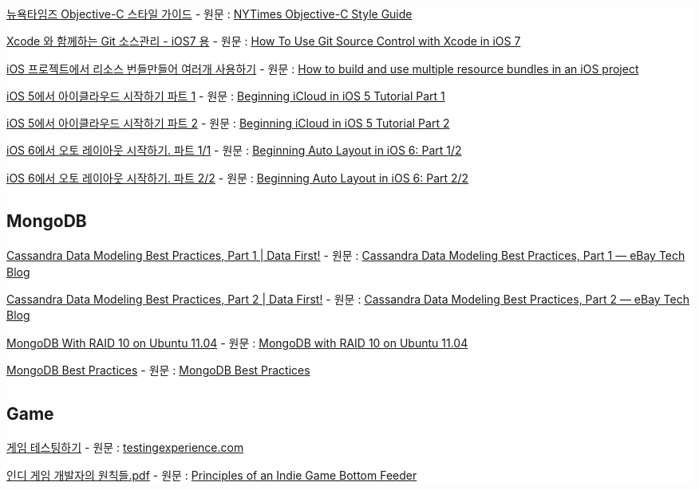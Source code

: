 [뉴욕타임즈 Objective-C 스타일 가이드](http://bit.ly/1maiI3q) - 원문 : [NYTimes Objective-C Style Guide](https://github.com/NYTimes/objective-c-style-guide)

[Xcode 와 함께하는 Git 소스관리 - iOS7 용](http://j.mp/192q3ML "12/5") - 원문 : [How To Use Git Source Control with Xcode in iOS 7](http://www.raywenderlich.com/51351/how-to-use-git-source-control-with-xcode-in-ios-7)

[iOS 프로젝트에서 리소스 번들만들어 여러개 사용하기](http://www.iosappdev.co.kr/?p=1854) - 원문 : [How to build and use multiple resource bundles in an iOS project](http://www.weston-fl.com/blog/?=1927)

[iOS 5에서 아이클라우드 시작하기 파트 1](http://www.raywenderlich.com/ko/25498/ios-5%EC%97%90%EC%84%9C-%EC%95%84%EC%9D%B4%ED%81%B4%EB%9D%BC%EC%9A%B0%EB%93%9C-%EC%8B%9C%EC%9E%91%ED%95%98%EA%B8%B0-%ED%8C%8C%ED%8A%B8-1) - 원문 : [Beginning iCloud in iOS 5 Tutorial Part 1](http://www.raywenderlich.com/6015/beginning-icloud-in-ios-5-tutorial-part-1)

[iOS 5에서 아이클라우드 시작하기 파트 2](http://www.raywenderlich.com/ko/25546/ios-5%EC%97%90%EC%84%9C-%EC%95%84%EC%9D%B4%ED%81%B4%EB%9D%BC%EC%9A%B0%EB%93%9C-%EC%8B%9C%EC%9E%91%ED%95%98%EA%B8%B0-%ED%8C%8C%ED%8A%B8-2) - 원문 : [Beginning iCloud in iOS 5 Tutorial Part 2](http://www.raywenderlich.com/6031/beginning-icloud-in-ios-5-tutorial-part-2)

[iOS 6에서 오토 레이아웃 시작하기. 파트 1/1](http://www.raywenderlich.com/ko/21139/ios-6에서-오토-레이아웃-시작하기-파트-1-1) - 원문 : [Beginning Auto Layout in iOS 6: Part 1/2](http://www.raywenderlich.com/20881/beginning-auto-layout-part-1-of-2)

[iOS 6에서 오토 레이아웃 시작하기. 파트 2/2](http://www.raywenderlich.com/ko/21261/ios-6에서-오토-레이아웃-시작하기-파트-2) - 원문 : [Beginning Auto Layout in iOS 6: Part 2/2](http://www.raywenderlich.com/20897/beginning-auto-layout-part-2-of-2)

## MongoDB

[Cassandra Data Modeling Best Practices, Part 1 | Data First!](http://hochul.net/blog/cassandra-data-modeling-best-practices-part-1/) - 원문 : [Cassandra Data Modeling Best Practices, Part 1 — eBay Tech Blog](http://www.ebaytechblog.com/2012/07/16/cassandra-data-modeling-best-practices-part-1/#.VGxYPKaeF24)

[Cassandra Data Modeling Best Practices, Part 2 | Data First!](http://hochul.net/blog/cassandra-data-modeling-best-practices-part-2/) - 원문 : [Cassandra Data Modeling Best Practices, Part 2 — eBay Tech Blog](http://www.ebaytechblog.com/2012/08/14/cassandra-data-modeling-best-practices-part-2/#.VGxYE6aeF24)

[MongoDB With RAID 10 on Ubuntu 11.04](http://charsyam.wordpress.com/2012/01/15/%EB%B0%9C-%EB%B2%88%EC%97%AD-mongodb-with-raid-10-on-ubuntu-11-04/) - 원문 : [MongoDB with RAID 10 on Ubuntu 11.04](http://blog.troygrosfield.com/2011/11/08/mongodb-with-raid-10-on-ubuntu-11-04/)

[MongoDB Best Practices](http://charsyam.wordpress.com/2011/12/25/%EB%B0%9C-%EB%B2%88%EC%97%AD-mongodb-best-practices/) - 원문 : [MongoDB Best Practices](http://blog.engineyard.com/2011/mongodb-best-practices)

## Game

[게임 테스팅하기](http://angel927.tistory.com/116) - 원문 : [testingexperience.com](http://www.testingexperience.com/)

[인디 게임 개발자의 원칙들.pdf](http://pig-min.com/tt/4184) - 원문 : [Principles of an Indie Game Bottom Feeder](http://www.gamasutra.com/view/feature/135065/principles_of_an_indie_game_bottom_.php)
